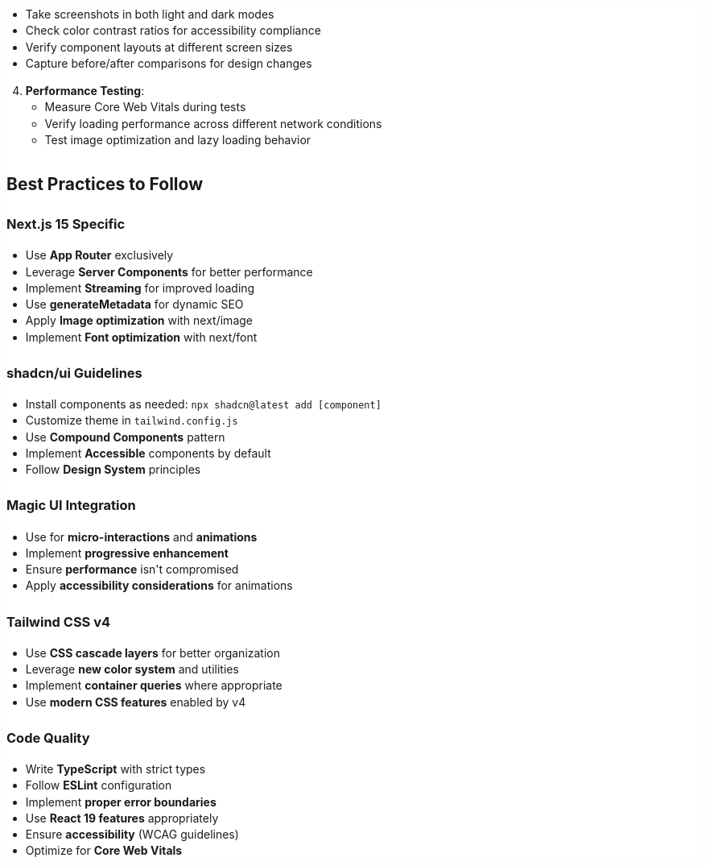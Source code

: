    - Take screenshots in both light and dark modes
   - Check color contrast ratios for accessibility compliance
   - Verify component layouts at different screen sizes
   - Capture before/after comparisons for design changes

4. **Performance Testing**:
   - Measure Core Web Vitals during tests
   - Verify loading performance across different network conditions
   - Test image optimization and lazy loading behavior

## Best Practices to Follow

### Next.js 15 Specific

- Use **App Router** exclusively
- Leverage **Server Components** for better performance
- Implement **Streaming** for improved loading
- Use **generateMetadata** for dynamic SEO
- Apply **Image optimization** with next/image
- Implement **Font optimization** with next/font

### shadcn/ui Guidelines

- Install components as needed: `npx shadcn@latest add [component]`
- Customize theme in `tailwind.config.js`
- Use **Compound Components** pattern
- Implement **Accessible** components by default
- Follow **Design System** principles

### Magic UI Integration

- Use for **micro-interactions** and **animations**
- Implement **progressive enhancement**
- Ensure **performance** isn't compromised
- Apply **accessibility considerations** for animations

### Tailwind CSS v4

- Use **CSS cascade layers** for better organization
- Leverage **new color system** and utilities
- Implement **container queries** where appropriate
- Use **modern CSS features** enabled by v4

### Code Quality

- Write **TypeScript** with strict types
- Follow **ESLint** configuration
- Implement **proper error boundaries**
- Use **React 19 features** appropriately
- Ensure **accessibility** (WCAG guidelines)
- Optimize for **Core Web Vitals**
